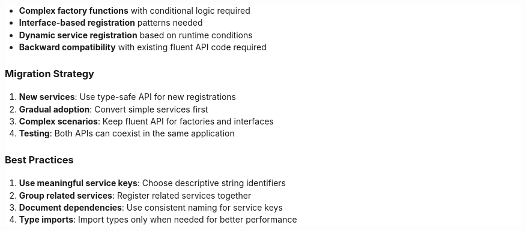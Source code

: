 - **Complex factory functions** with conditional logic required
- **Interface-based registration** patterns needed
- **Dynamic service registration** based on runtime conditions
- **Backward compatibility** with existing fluent API code required

### Migration Strategy

1. **New services**: Use type-safe API for new registrations
2. **Gradual adoption**: Convert simple services first
3. **Complex scenarios**: Keep fluent API for factories and interfaces
4. **Testing**: Both APIs can coexist in the same application

### Best Practices

1. **Use meaningful service keys**: Choose descriptive string identifiers
2. **Group related services**: Register related services together
3. **Document dependencies**: Use consistent naming for service keys
4. **Type imports**: Import types only when needed for better performance
